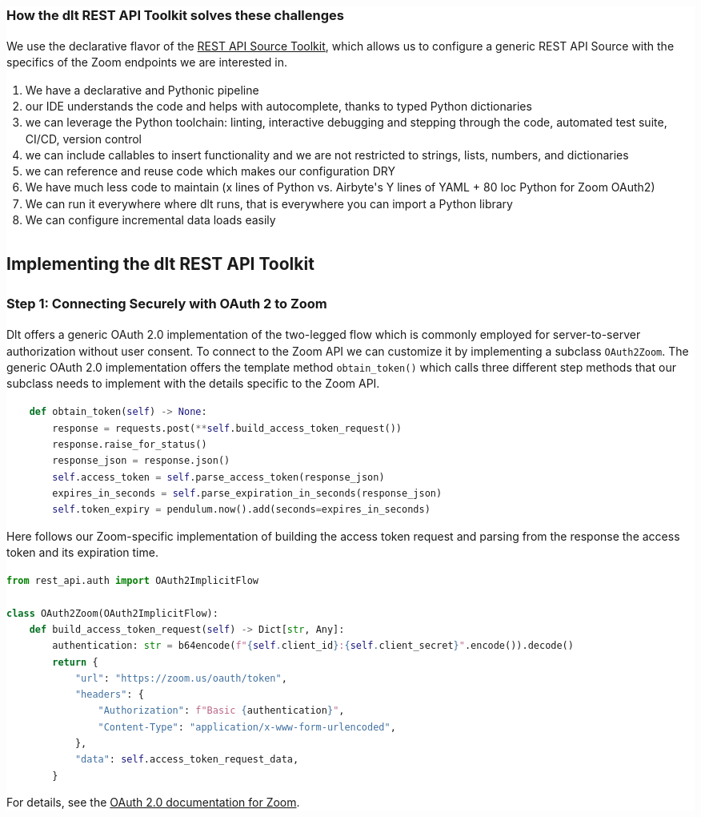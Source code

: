 ### How the dlt REST API Toolkit solves these challenges
We use the declarative flavor of the [REST API Source Toolkit](https://dlthub.com/docs/dlt-ecosystem/verified-sources/rest_api), which allows us to configure a generic REST API Source with the specifics of the Zoom endpoints we are interested in.

1. We have a declarative and Pythonic pipeline
1. our IDE understands the code and helps with autocomplete, thanks to typed Python dictionaries
1. we can leverage the Python toolchain: linting, interactive debugging and stepping through the code, automated test suite, CI/CD, version control
2. we can include callables to insert functionality and we are not restricted to strings, lists, numbers, and dictionaries
2. we can reference and reuse code which makes our configuration DRY
2. We have much less code to maintain (x lines of Python vs. Airbyte's Y lines of YAML + 80 loc Python for Zoom OAuth2)
3. We can run it everywhere where dlt runs, that is everywhere you can import a Python library
4. We can configure incremental data loads easily


## Implementing the dlt REST API Toolkit

### Step 1: Connecting Securely with OAuth 2 to Zoom
Dlt offers a generic OAuth 2.0 implementation of the two-legged flow which is commonly employed for server-to-server authorization without user consent.
To connect to the Zoom API we can customize it by implementing a subclass `OAuth2Zoom`.
The generic OAuth 2.0 implementation offers the template method `obtain_token()` which calls three different step methods that our subclass needs to implement with the details specific to the Zoom API.
```python
    def obtain_token(self) -> None:
        response = requests.post(**self.build_access_token_request())
        response.raise_for_status()
        response_json = response.json()
        self.access_token = self.parse_access_token(response_json)
        expires_in_seconds = self.parse_expiration_in_seconds(response_json)
        self.token_expiry = pendulum.now().add(seconds=expires_in_seconds)
```

Here follows our Zoom-specific implementation of building the access token request and parsing from the response the access token and its expiration time.
```python
from rest_api.auth import OAuth2ImplicitFlow

class OAuth2Zoom(OAuth2ImplicitFlow):
    def build_access_token_request(self) -> Dict[str, Any]:
        authentication: str = b64encode(f"{self.client_id}:{self.client_secret}".encode()).decode()
        return {
            "url": "https://zoom.us/oauth/token",
            "headers": {
                "Authorization": f"Basic {authentication}",
                "Content-Type": "application/x-www-form-urlencoded",
            },
            "data": self.access_token_request_data,
        }
```
For details, see the [OAuth 2.0 documentation for Zoom](https://developers.zoom.us/docs/api/rest/using-zoom-apis/#server-to-server-authentication).
